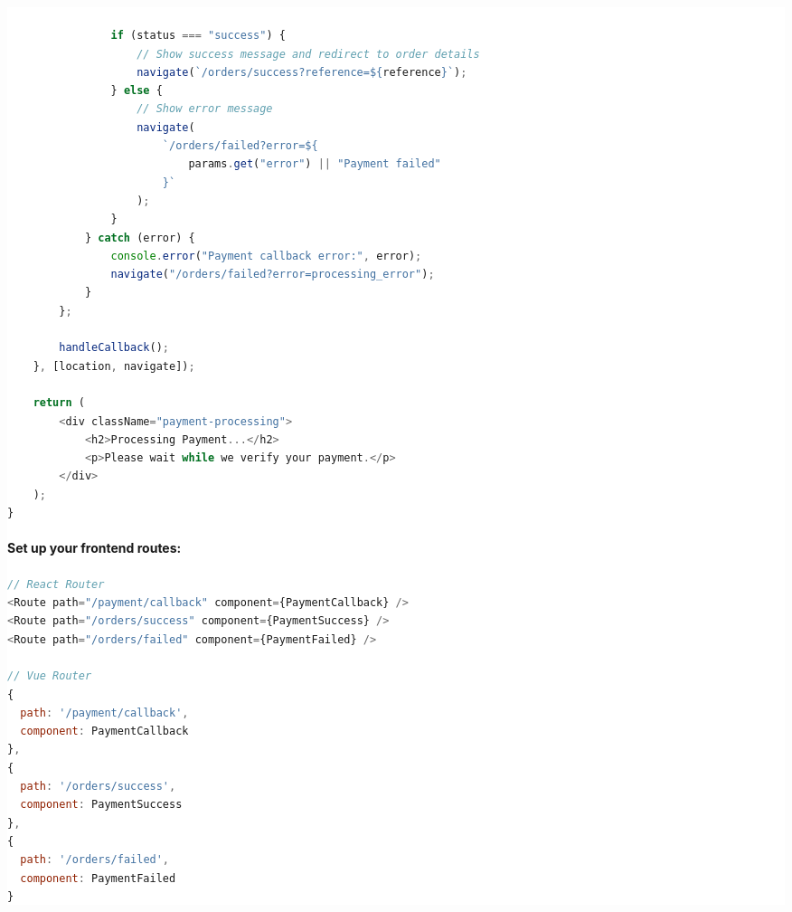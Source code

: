 ```javascript

                if (status === "success") {
                    // Show success message and redirect to order details
                    navigate(`/orders/success?reference=${reference}`);
                } else {
                    // Show error message
                    navigate(
                        `/orders/failed?error=${
                            params.get("error") || "Payment failed"
                        }`
                    );
                }
            } catch (error) {
                console.error("Payment callback error:", error);
                navigate("/orders/failed?error=processing_error");
            }
        };

        handleCallback();
    }, [location, navigate]);

    return (
        <div className="payment-processing">
            <h2>Processing Payment...</h2>
            <p>Please wait while we verify your payment.</p>
        </div>
    );
}
```

#### Set up your frontend routes:

```javascript
// React Router
<Route path="/payment/callback" component={PaymentCallback} />
<Route path="/orders/success" component={PaymentSuccess} />
<Route path="/orders/failed" component={PaymentFailed} />

// Vue Router
{
  path: '/payment/callback',
  component: PaymentCallback
},
{
  path: '/orders/success',
  component: PaymentSuccess
},
{
  path: '/orders/failed',
  component: PaymentFailed
}
```

